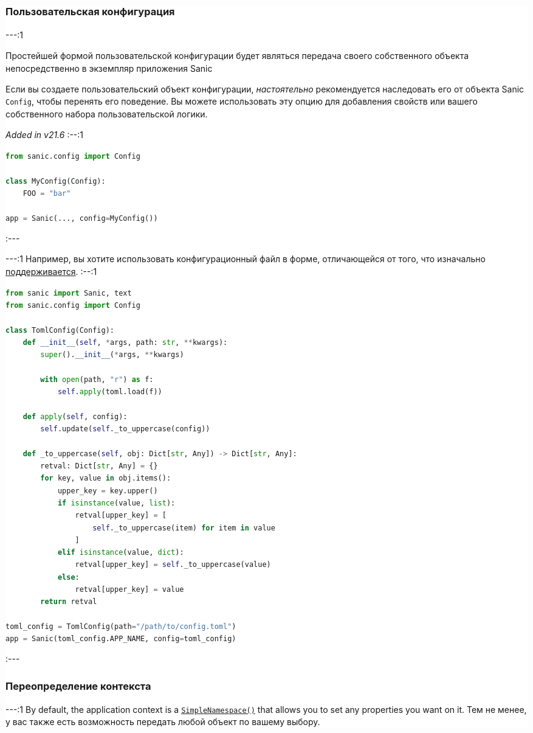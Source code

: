 ### Пользовательская конфигурация
---:1

Простейшей формой пользовательской конфигурации будет являться передача своего собственного объекта непосредственно в экземпляр приложения Sanic

Если вы создаете пользовательский объект конфигурации, *настоятельно* рекомендуется наследовать его от объекта Sanic `Config`, чтобы перенять его поведение. Вы можете использовать эту опцию для добавления свойств или вашего собственного набора пользовательской логики.

*Added in v21.6* :--:1
```python
from sanic.config import Config

class MyConfig(Config):
    FOO = "bar"

app = Sanic(..., config=MyConfig())
```
:---

---:1 Например, вы хотите использовать конфигурационный файл в форме, отличающейся от того, что изначально [ поддерживается](../deployment/configuration.md#using-sanic-update-config). :--:1
```python
from sanic import Sanic, text
from sanic.config import Config

class TomlConfig(Config):
    def __init__(self, *args, path: str, **kwargs):
        super().__init__(*args, **kwargs)

        with open(path, "r") as f:
            self.apply(toml.load(f))

    def apply(self, config):
        self.update(self._to_uppercase(config))

    def _to_uppercase(self, obj: Dict[str, Any]) -> Dict[str, Any]:
        retval: Dict[str, Any] = {}
        for key, value in obj.items():
            upper_key = key.upper()
            if isinstance(value, list):
                retval[upper_key] = [
                    self._to_uppercase(item) for item in value
                ]
            elif isinstance(value, dict):
                retval[upper_key] = self._to_uppercase(value)
            else:
                retval[upper_key] = value
        return retval

toml_config = TomlConfig(path="/path/to/config.toml")
app = Sanic(toml_config.APP_NAME, config=toml_config)
```
:---
### Переопределение контекста
---:1 By default, the application context is a [`SimpleNamespace()`](https://docs.python.org/3/library/types.html#types.SimpleNamespace) that allows you to set any properties you want on it. Тем не менее, у вас также есть возможность передать любой объект по вашему выбору.
